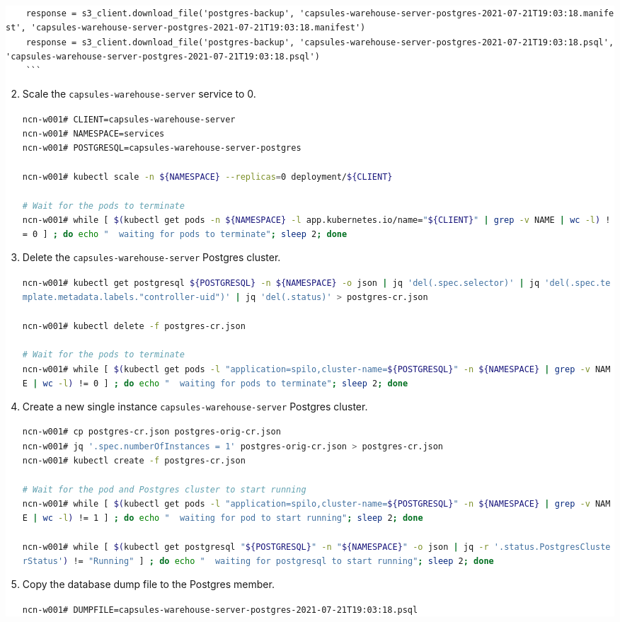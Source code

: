         response = s3_client.download_file('postgres-backup', 'capsules-warehouse-server-postgres-2021-07-21T19:03:18.manifest', 'capsules-warehouse-server-postgres-2021-07-21T19:03:18.manifest')
        response = s3_client.download_file('postgres-backup', 'capsules-warehouse-server-postgres-2021-07-21T19:03:18.psql', 'capsules-warehouse-server-postgres-2021-07-21T19:03:18.psql')
        ```

2. Scale the `capsules-warehouse-server` service to 0.

    ```bash
    ncn-w001# CLIENT=capsules-warehouse-server
    ncn-w001# NAMESPACE=services
    ncn-w001# POSTGRESQL=capsules-warehouse-server-postgres

    ncn-w001# kubectl scale -n ${NAMESPACE} --replicas=0 deployment/${CLIENT}

    # Wait for the pods to terminate
    ncn-w001# while [ $(kubectl get pods -n ${NAMESPACE} -l app.kubernetes.io/name="${CLIENT}" | grep -v NAME | wc -l) != 0 ] ; do echo "  waiting for pods to terminate"; sleep 2; done
    ```

3. Delete the `capsules-warehouse-server` Postgres cluster.

    ```bash
    ncn-w001# kubectl get postgresql ${POSTGRESQL} -n ${NAMESPACE} -o json | jq 'del(.spec.selector)' | jq 'del(.spec.template.metadata.labels."controller-uid")' | jq 'del(.status)' > postgres-cr.json

    ncn-w001# kubectl delete -f postgres-cr.json

    # Wait for the pods to terminate
    ncn-w001# while [ $(kubectl get pods -l "application=spilo,cluster-name=${POSTGRESQL}" -n ${NAMESPACE} | grep -v NAME | wc -l) != 0 ] ; do echo "  waiting for pods to terminate"; sleep 2; done
    ```

4. Create a new single instance `capsules-warehouse-server` Postgres cluster.

    ```bash
    ncn-w001# cp postgres-cr.json postgres-orig-cr.json
    ncn-w001# jq '.spec.numberOfInstances = 1' postgres-orig-cr.json > postgres-cr.json
    ncn-w001# kubectl create -f postgres-cr.json

    # Wait for the pod and Postgres cluster to start running
    ncn-w001# while [ $(kubectl get pods -l "application=spilo,cluster-name=${POSTGRESQL}" -n ${NAMESPACE} | grep -v NAME | wc -l) != 1 ] ; do echo "  waiting for pod to start running"; sleep 2; done

    ncn-w001# while [ $(kubectl get postgresql "${POSTGRESQL}" -n "${NAMESPACE}" -o json | jq -r '.status.PostgresClusterStatus') != "Running" ] ; do echo "  waiting for postgresql to start running"; sleep 2; done
    ```

5. Copy the database dump file to the Postgres member.

    ```bash
    ncn-w001# DUMPFILE=capsules-warehouse-server-postgres-2021-07-21T19:03:18.psql
